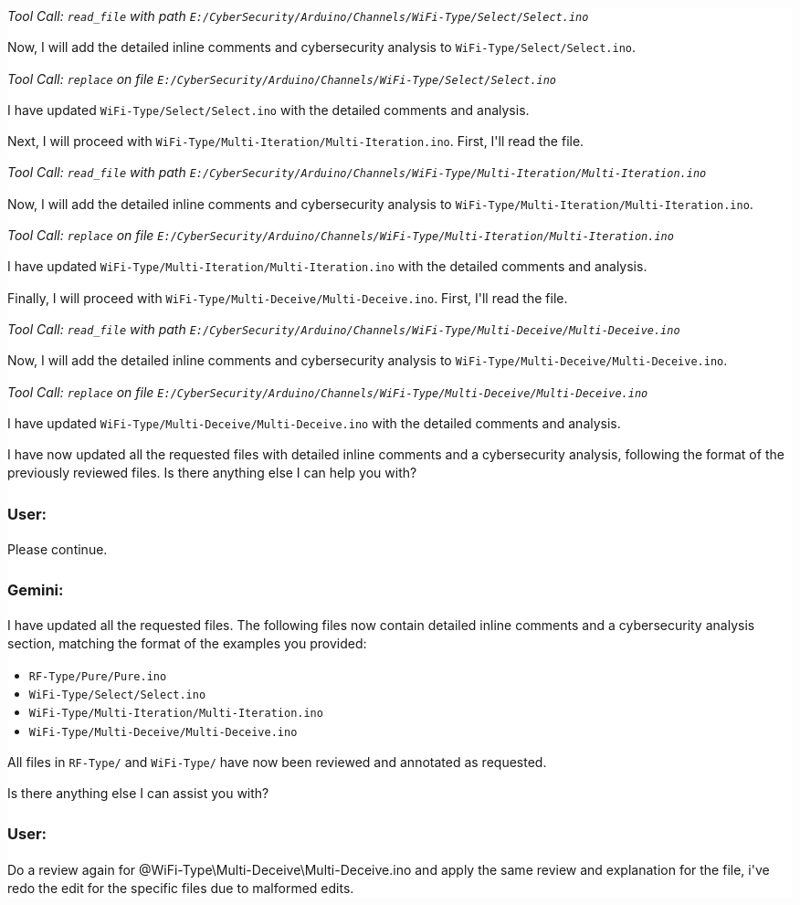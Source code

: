 *Tool Call: `read_file` with path `E:/CyberSecurity/Arduino/Channels/WiFi-Type/Select/Select.ino`*

Now, I will add the detailed inline comments and cybersecurity analysis to `WiFi-Type/Select/Select.ino`.

*Tool Call: `replace` on file `E:/CyberSecurity/Arduino/Channels/WiFi-Type/Select/Select.ino`*

I have updated `WiFi-Type/Select/Select.ino` with the detailed comments and analysis.

Next, I will proceed with `WiFi-Type/Multi-Iteration/Multi-Iteration.ino`. First, I'll read the file.

*Tool Call: `read_file` with path `E:/CyberSecurity/Arduino/Channels/WiFi-Type/Multi-Iteration/Multi-Iteration.ino`*

Now, I will add the detailed inline comments and cybersecurity analysis to `WiFi-Type/Multi-Iteration/Multi-Iteration.ino`.

*Tool Call: `replace` on file `E:/CyberSecurity/Arduino/Channels/WiFi-Type/Multi-Iteration/Multi-Iteration.ino`*

I have updated `WiFi-Type/Multi-Iteration/Multi-Iteration.ino` with the detailed comments and analysis.

Finally, I will proceed with `WiFi-Type/Multi-Deceive/Multi-Deceive.ino`. First, I'll read the file.

*Tool Call: `read_file` with path `E:/CyberSecurity/Arduino/Channels/WiFi-Type/Multi-Deceive/Multi-Deceive.ino`*

Now, I will add the detailed inline comments and cybersecurity analysis to `WiFi-Type/Multi-Deceive/Multi-Deceive.ino`.

*Tool Call: `replace` on file `E:/CyberSecurity/Arduino/Channels/WiFi-Type/Multi-Deceive/Multi-Deceive.ino`*

I have updated `WiFi-Type/Multi-Deceive/Multi-Deceive.ino` with the detailed comments and analysis.

I have now updated all the requested files with detailed inline comments and a cybersecurity analysis, following the format of the previously reviewed files. Is there anything else I can help you with?

### User:
Please continue.

### Gemini:
I have updated all the requested files. The following files now contain detailed inline comments and a cybersecurity analysis section, matching the format of the examples you provided:

*   `RF-Type/Pure/Pure.ino`
*   `WiFi-Type/Select/Select.ino`
*   `WiFi-Type/Multi-Iteration/Multi-Iteration.ino`
*   `WiFi-Type/Multi-Deceive/Multi-Deceive.ino`

All files in `RF-Type/` and `WiFi-Type/` have now been reviewed and annotated as requested.

Is there anything else I can assist you with?

### User:
Do a review again for @WiFi-Type\Multi-Deceive\Multi-Deceive.ino and apply the same review and explanation for the file, i've redo the edit for the specific files due to malformed edits.
